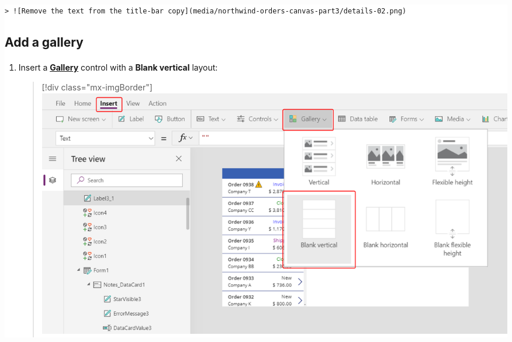     > ![Remove the text from the title-bar copy](media/northwind-orders-canvas-part3/details-02.png)

## Add a gallery

1. Insert a [**Gallery**](controls/control-gallery.md) control with a **Blank vertical** layout:

    > [!div class="mx-imgBorder"]
    > ![Add a blank vertical gallery](media/northwind-orders-canvas-part3/details-03.png)
